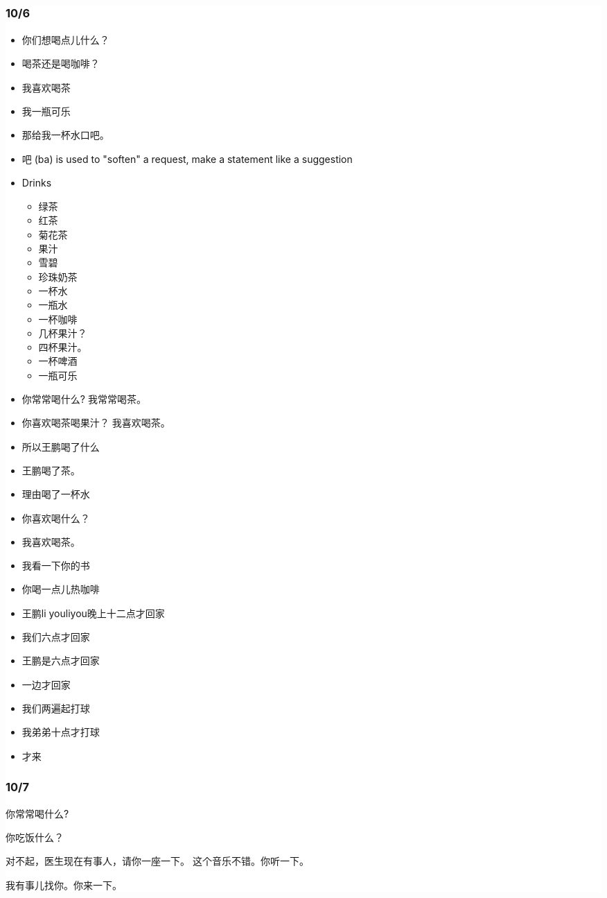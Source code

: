 ### 10/6

- 你们想喝点儿什么？
- 喝茶还是喝咖啡？
- 我喜欢喝茶
- 我一瓶可乐

- 那给我一杯水口吧。

- 吧 (ba) is used to "soften" a request, make a statement like a suggestion
- Drinks
  - 绿茶
  - 红茶
  - 菊花茶
  - 果汁
  - 雪碧
  - 珍珠奶茶
  - 一杯水
  - 一瓶水
  - 一杯咖啡
  - 几杯果汁？
  - 四杯果汁。
  - 一杯啤酒
  - 一瓶可乐
- 你常常喝什么?
  我常常喝茶。

- 你喜欢喝茶喝果汁？
  我喜欢喝茶。
- 所以王鹏喝了什么
- 王鹏喝了茶。
- 理由喝了一杯水
- 你喜欢喝什么？
- 我喜欢喝茶。
- 我看一下你的书
- 你喝一点儿热咖啡
- 王鹏li youliyou晚上十二点才回家
- 我们六点才回家
- 王鹏是六点才回家
- 一边才回家
- 我们两遍起打球
- 我弟弟十点才打球
- 才来

### 10/7

你常常喝什么?

你吃饭什么？

对不起，医生现在有事人，请你一座一下。
这个音乐不错。你听一下。

我有事儿找你。你来一下。
